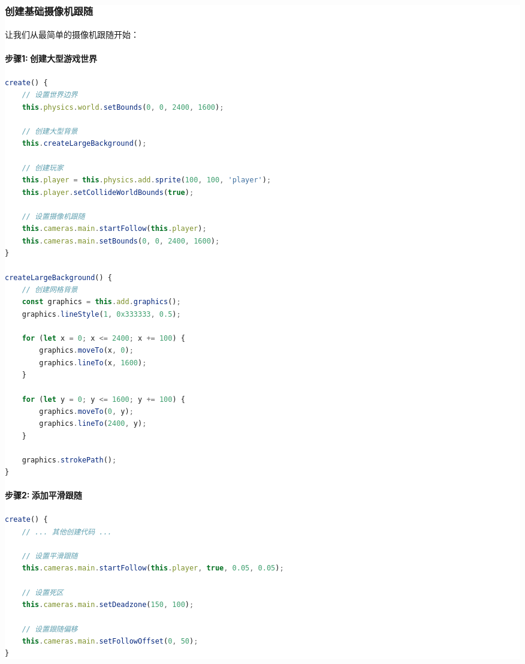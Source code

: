 ### 创建基础摄像机跟随

让我们从最简单的摄像机跟随开始：

#### 步骤1: 创建大型游戏世界

```javascript
create() {
    // 设置世界边界
    this.physics.world.setBounds(0, 0, 2400, 1600);
    
    // 创建大型背景
    this.createLargeBackground();
    
    // 创建玩家
    this.player = this.physics.add.sprite(100, 100, 'player');
    this.player.setCollideWorldBounds(true);
    
    // 设置摄像机跟随
    this.cameras.main.startFollow(this.player);
    this.cameras.main.setBounds(0, 0, 2400, 1600);
}

createLargeBackground() {
    // 创建网格背景
    const graphics = this.add.graphics();
    graphics.lineStyle(1, 0x333333, 0.5);
    
    for (let x = 0; x <= 2400; x += 100) {
        graphics.moveTo(x, 0);
        graphics.lineTo(x, 1600);
    }
    
    for (let y = 0; y <= 1600; y += 100) {
        graphics.moveTo(0, y);
        graphics.lineTo(2400, y);
    }
    
    graphics.strokePath();
}
```

#### 步骤2: 添加平滑跟随

```javascript
create() {
    // ... 其他创建代码 ...
    
    // 设置平滑跟随
    this.cameras.main.startFollow(this.player, true, 0.05, 0.05);
    
    // 设置死区
    this.cameras.main.setDeadzone(150, 100);
    
    // 设置跟随偏移
    this.cameras.main.setFollowOffset(0, 50);
}
```

